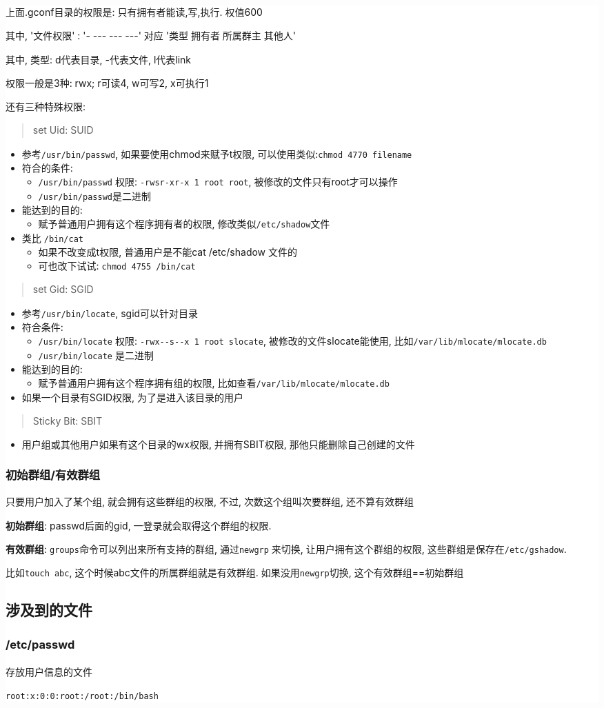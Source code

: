 上面.gconf目录的权限是: 只有拥有者能读,写,执行. 权值600

其中, '文件权限' : '- --- --- ---' 对应 '类型 拥有者 所属群主 其他人'

其中, 类型: d代表目录, -代表文件, l代表link

权限一般是3种: rwx; r可读4, w可写2, x可执行1

还有三种特殊权限: 

>set Uid: SUID

- 参考`/usr/bin/passwd`, 如果要使用chmod来赋予t权限, 可以使用类似:`chmod 4770 filename`
- 符合的条件:
    + `/usr/bin/passwd` 权限: `-rwsr-xr-x 1 root root`, 被修改的文件只有root才可以操作
    + `/usr/bin/passwd`是二进制
- 能达到的目的:
    + 赋予普通用户拥有这个程序拥有者的权限, 修改类似`/etc/shadow`文件  
- 类比 `/bin/cat`
    + 如果不改变成t权限, 普通用户是不能cat /etc/shadow 文件的
    + 可也改下试试: `chmod 4755 /bin/cat`

>set Gid: SGID

- 参考`/usr/bin/locate`, sgid可以针对目录
- 符合条件:
    + `/usr/bin/locate` 权限: `-rwx--s--x 1 root slocate`, 被修改的文件slocate能使用, 比如`/var/lib/mlocate/mlocate.db`
    + `/usr/bin/locate` 是二进制
- 能达到的目的:
    + 赋予普通用户拥有这个程序拥有组的权限, 比如查看`/var/lib/mlocate/mlocate.db`
- 如果一个目录有SGID权限, 为了是进入该目录的用户

>Sticky Bit: SBIT

- 用户组或其他用户如果有这个目录的wx权限, 并拥有SBIT权限, 那他只能删除自己创建的文件

### 初始群组/有效群组

只要用户加入了某个组, 就会拥有这些群组的权限, 不过, 次数这个组叫次要群组, 还不算有效群组

**初始群组**: passwd后面的gid, 一登录就会取得这个群组的权限. 



**有效群组**: `groups`命令可以列出来所有支持的群组, 通过`newgrp` 来切换, 让用户拥有这个群组的权限, 这些群组是保存在`/etc/gshadow`.


比如`touch abc`, 这个时候abc文件的所属群组就是有效群组. 如果没用`newgrp`切换, 这个有效群组==初始群组



## 涉及到的文件

### /etc/passwd
存放用户信息的文件

`root:x:0:0:root:/root:/bin/bash `
